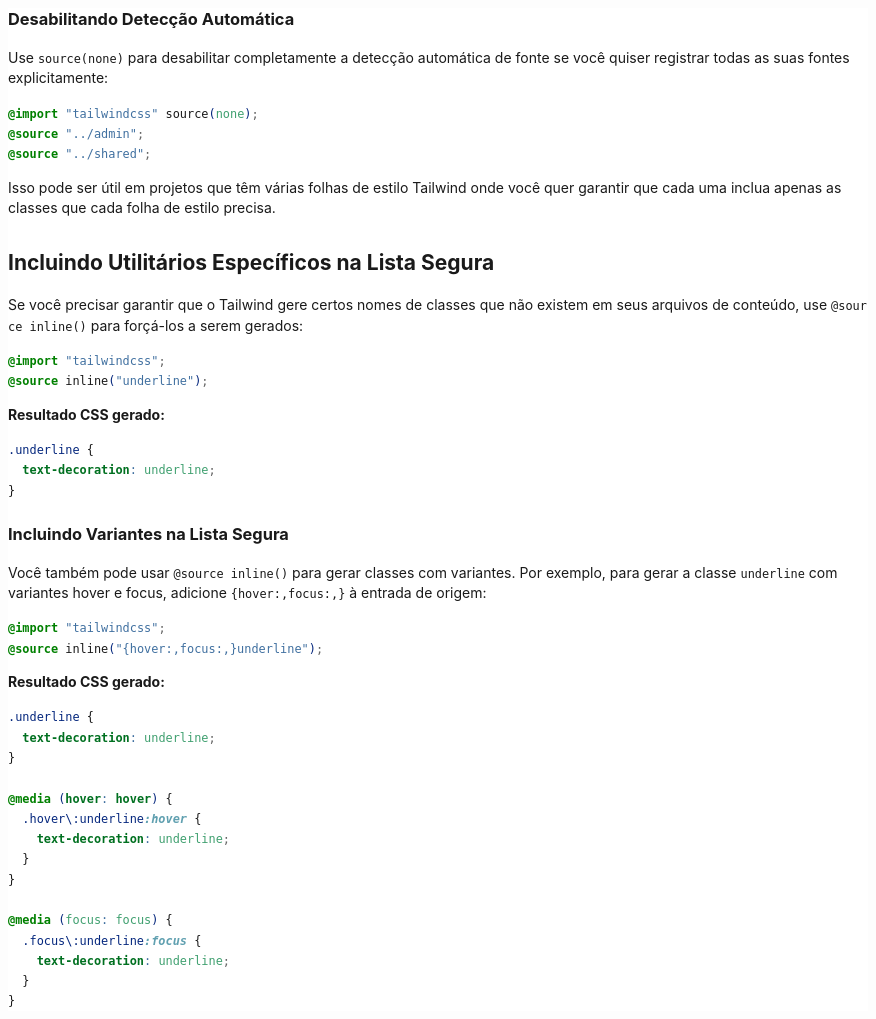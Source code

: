 ### Desabilitando Detecção Automática

Use `source(none)` para desabilitar completamente a detecção automática de fonte se você quiser registrar todas as suas fontes explicitamente:

```css
@import "tailwindcss" source(none);
@source "../admin";
@source "../shared";
```

Isso pode ser útil em projetos que têm várias folhas de estilo Tailwind onde você quer garantir que cada uma inclua apenas as classes que cada folha de estilo precisa.

## Incluindo Utilitários Específicos na Lista Segura

Se você precisar garantir que o Tailwind gere certos nomes de classes que não existem em seus arquivos de conteúdo, use `@source inline()` para forçá-los a serem gerados:

```css
@import "tailwindcss";
@source inline("underline");
```

**Resultado CSS gerado:**

```css
.underline {
  text-decoration: underline;
}
```

### Incluindo Variantes na Lista Segura

Você também pode usar `@source inline()` para gerar classes com variantes. Por exemplo, para gerar a classe `underline` com variantes hover e focus, adicione `{hover:,focus:,}` à entrada de origem:

```css
@import "tailwindcss";
@source inline("{hover:,focus:,}underline");
```

**Resultado CSS gerado:**

```css
.underline {
  text-decoration: underline;
}

@media (hover: hover) {
  .hover\:underline:hover {
    text-decoration: underline;
  }
}

@media (focus: focus) {
  .focus\:underline:focus {
    text-decoration: underline;
  }
}
```
